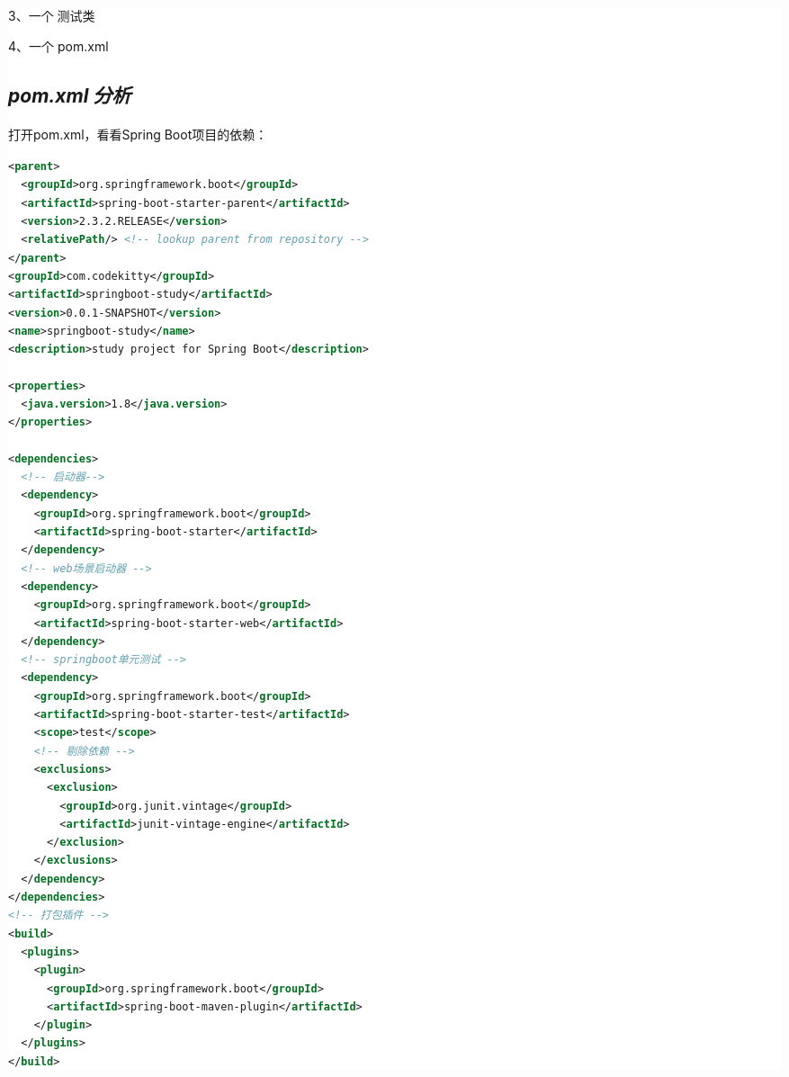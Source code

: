 3、一个 测试类

4、一个 pom.xml

## *pom.xml 分析*

打开pom.xml，看看Spring Boot项目的依赖：

```xml
<parent>
  <groupId>org.springframework.boot</groupId>
  <artifactId>spring-boot-starter-parent</artifactId>
  <version>2.3.2.RELEASE</version>
  <relativePath/> <!-- lookup parent from repository -->
</parent>
<groupId>com.codekitty</groupId>
<artifactId>springboot-study</artifactId>
<version>0.0.1-SNAPSHOT</version>
<name>springboot-study</name>
<description>study project for Spring Boot</description>

<properties>
  <java.version>1.8</java.version>
</properties>

<dependencies>
  <!-- 启动器-->
  <dependency>
    <groupId>org.springframework.boot</groupId>
    <artifactId>spring-boot-starter</artifactId>
  </dependency>
  <!-- web场景启动器 -->
  <dependency>
    <groupId>org.springframework.boot</groupId>
    <artifactId>spring-boot-starter-web</artifactId>
  </dependency>
  <!-- springboot单元测试 -->
  <dependency>
    <groupId>org.springframework.boot</groupId>
    <artifactId>spring-boot-starter-test</artifactId>
    <scope>test</scope>
    <!-- 剔除依赖 -->
    <exclusions>
      <exclusion>
        <groupId>org.junit.vintage</groupId>
        <artifactId>junit-vintage-engine</artifactId>
      </exclusion>
    </exclusions>
  </dependency>
</dependencies>
<!-- 打包插件 -->
<build>
  <plugins>
    <plugin>
      <groupId>org.springframework.boot</groupId>
      <artifactId>spring-boot-maven-plugin</artifactId>
    </plugin>
  </plugins>
</build>
```
